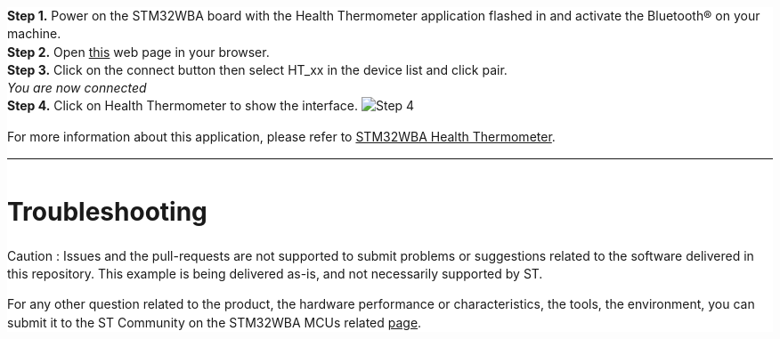 **Step 1.** Power on the STM32WBA board with the Health Thermometer application flashed in and activate the Bluetooth® on your machine.   
**Step 2.** Open [this](https://applible.github.io/Web_Bluetooth_App_WBA/ "https://applible.github.io/Web_Bluetooth_App_WBA") web page in your browser.  
**Step 3.** Click on the connect button then select HT_xx in the device list and click pair.  
*You are now connected*  
**Step 4.** Click on Health Thermometer to show the interface. 
![Step 4](/public/illustrations/HT.PNG "Step 4")  



For more information about this application, please refer to [STM32WBA Health Thermometer](https://wiki.st.com/stm32mcu/wiki/Connectivity:STM32WBA_Health_Thermometer).

***

# **Troubleshooting**  

Caution : Issues and the pull-requests are not supported to submit problems or suggestions related to the software delivered in this repository. This example is being delivered as-is, and not necessarily supported by ST.

For any other question related to the product, the hardware performance or characteristics, the tools, the environment, you can submit it to the ST Community on the STM32WBA MCUs related [page](https://community.st.com/s/topic/0TO0X000000BSqSWAW/stm32-mcus "https://community.st.com/s/topic/0TO0X000000BSqSWAW/stm32-mcus").
